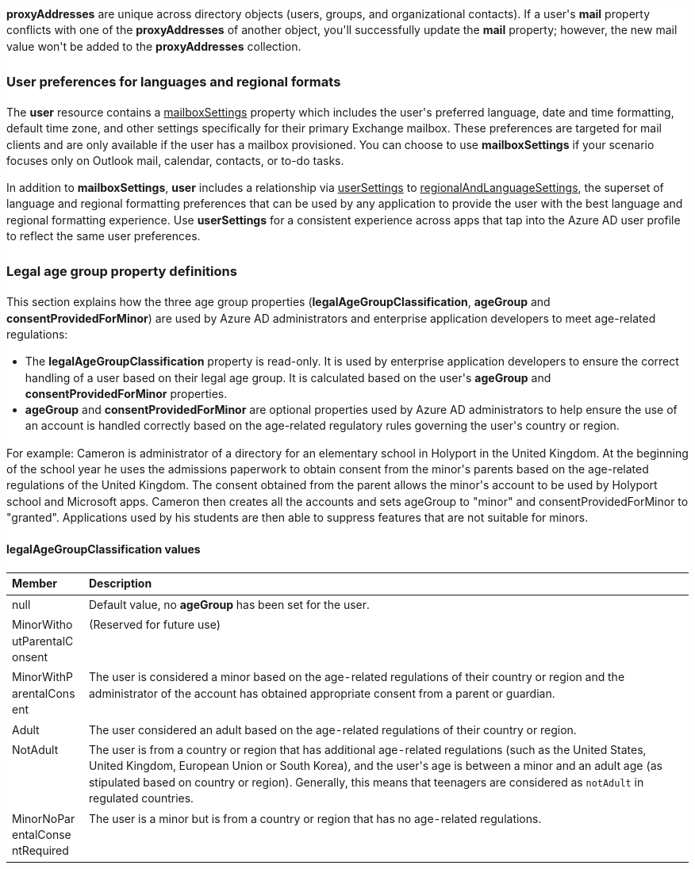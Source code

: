 **proxyAddresses** are unique across directory objects (users, groups, and organizational contacts). If a user's **mail** property conflicts with one of the **proxyAddresses** of another object, you'll successfully update the **mail** property; however, the new mail value won't be added to the **proxyAddresses** collection.

### User preferences for languages and regional formats
The **user** resource contains a [mailboxSettings](../resources/mailboxsettings.md) property which includes the user's preferred language, date and time formatting, default time zone, and other settings specifically for their primary Exchange mailbox. These preferences are targeted for mail clients and are only available if the user has a mailbox provisioned. You can choose to use **mailboxSettings** if your scenario focuses only on Outlook mail, calendar, contacts, or to-do tasks.

In addition to **mailboxSettings**, **user** includes a relationship via [userSettings](../resources/usersettings.md) to [regionalAndLanguageSettings](../resources/regionalandlanguagesettings.md), the superset of language and regional formatting preferences that can be used by any application to provide the user with the best language and regional formatting experience. Use **userSettings** for a consistent experience across apps that tap into the Azure AD user profile to reflect the same user preferences.

### Legal age group property definitions

This section explains how the three age group properties (**legalAgeGroupClassification**, **ageGroup** and **consentProvidedForMinor**) are used by Azure AD administrators and enterprise application developers to meet age-related regulations:
- The **legalAgeGroupClassification** property is read-only. It is used by enterprise application developers to ensure the correct handling of a user based on their legal age group. It is calculated based on the user's **ageGroup** and **consentProvidedForMinor** properties.
- **ageGroup** and **consentProvidedForMinor** are optional properties used by Azure AD administrators to help ensure the use of an account is handled correctly based on the age-related regulatory rules governing the user's country or region.

For example: Cameron is administrator of a directory for an elementary school in Holyport in the United Kingdom. At the beginning of the school year he uses the admissions paperwork to obtain consent from the minor's parents based on the age-related regulations of the United Kingdom. The consent obtained from the parent allows the minor's account to be used by Holyport school and Microsoft apps. Cameron then creates all the accounts and sets ageGroup to "minor" and consentProvidedForMinor to "granted". Applications used by his students are then able to suppress features that are not suitable for minors.



#### legalAgeGroupClassification values

| Member    | Description|
|:---------------|:----------|
|null|Default value, no **ageGroup** has been set for the user.|
|MinorWithoutParentalConsent |(Reserved for future use)|
|MinorWithParentalConsent| The user is considered a minor based on the age-related regulations of their country or region and the administrator of the account has obtained appropriate consent from a parent or guardian.|
|Adult|The user considered an adult based on the age-related regulations of their country or region.|
|NotAdult|The user is from a country or region that has additional age-related regulations (such as the United States, United Kingdom, European Union or South Korea), and the user's age is between a minor and an adult age (as stipulated based on country or region). Generally, this means that teenagers are considered as `notAdult` in regulated countries.|
|MinorNoParentalConsentRequired|The user is a minor but is from a country or region that has no age-related regulations.|
